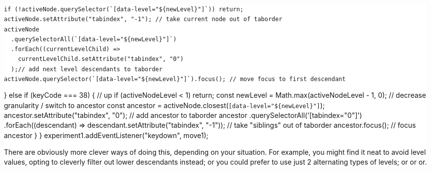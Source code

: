     if (!activeNode.querySelector(`[data-level="${newLevel}"]`)) return;
    activeNode.setAttribute("tabindex", "-1"); // take current node out of taborder
    activeNode
      .querySelectorAll(`[data-level="${newLevel}"]`)
      .forEach((currentLevelChild) =>
        currentLevelChild.setAttribute("tabindex", "0")
      );// add next level descendants to taborder
    activeNode.querySelector(`[data-level="${newLevel}"]`).focus(); // move focus to first descendant
  } else if (keyCode === 38) {  // up 
    if (activeNodeLevel < 1) return;
    const newLevel = Math.max(activeNodeLevel - 1, 0); // decrease granularity / switch to ancestor
    const ancestor = activeNode.closest(`[data-level="${newLevel}"]`);
    ancestor.setAttribute("tabindex", "0"); // add ancestor to taborder
    ancestor
      .querySelectorAll('[tabindex="0"]')
      .forEach((descendant) => descendant.setAttribute("tabindex", "-1")); // take "siblings" out of taborder
    ancestor.focus(); // focus ancestor
  }
}
experiment1.addEventListener("keydown", move1);
</script>
 <g>
  <g aria-label="The first inner rectangle containing other rectangles" data-level="1">
   <rect fill-opacity="0" height="290" stroke="#000000" width="310" x="3" y="5"/>
   <g>
    <rect fill-opacity="0" height="100" stroke="#000000" width="100" x="10" y="100"  aria-label="In the first inner rectangle, another smaller rectangle on the left" data-level="2"/>
    <rect fill-opacity="0" height="100" stroke="#000000" width="100" x="150" y="164.5" aria-label="followed by another smaller rectangle to its lower right, also within the first inner rectangle" data-level="2"/>
   </g>
  </g>
  <g aria-label="Then the second inner rectangle containing other rectangles, to the right of the first one." data-level="1">
   <rect fill-opacity="0" height="290" stroke="#000000" width="320" x="317" y="5"/>
   <g>
    <rect fill-opacity="0" height="75" stroke="#000000" width="75" x="330" y="200" aria-label="In the second inner rectangle, another, smaller rectangle in the low left" data-level="2"/>
    <rect fill-opacity="0" height="75" stroke="#000000" width="75" x="420" y="100" aria-label="followed by a second, smaller rectangle in the relative center" data-level="2"/>
    <rect fill-opacity="0" height="75" stroke="#000000" width="75" x="550" y="30" aria-label="followed by a third, smaller rectangle in the upper right of the second inner triangle." data-level="2"/>
   </g>
  </g>
 </g></svg>


There are obviously more clever ways of doing this, depending on your situation. For example, you might find it neat to avoid level values, opting to cleverly filter out lower descendants instead; or you could prefer to use just 2 alternating types of levels; or or or.
